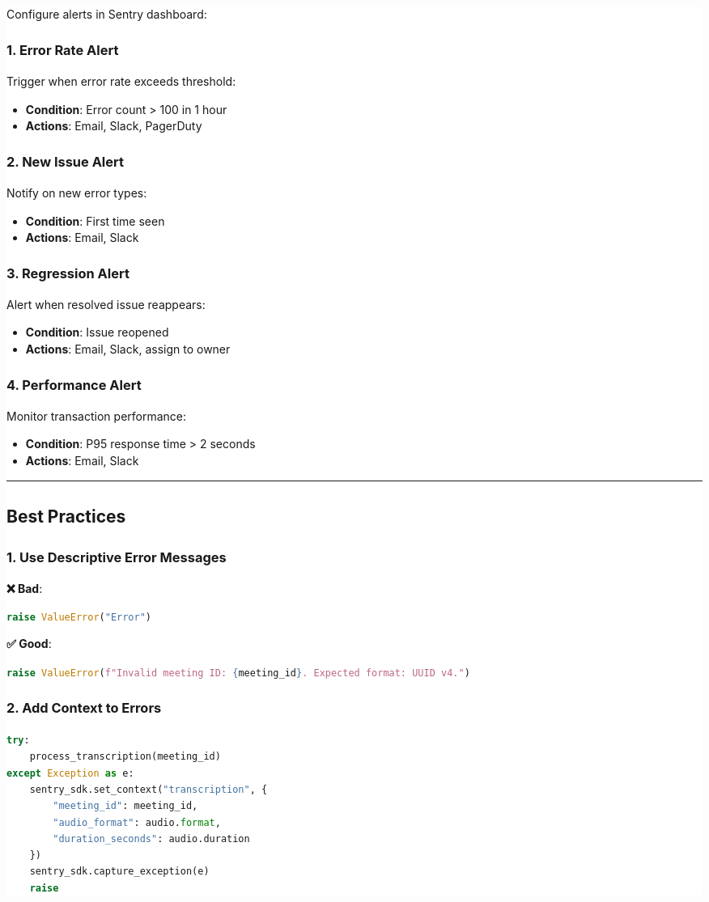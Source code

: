 Configure alerts in Sentry dashboard:

### 1. Error Rate Alert

Trigger when error rate exceeds threshold:
- **Condition**: Error count > 100 in 1 hour
- **Actions**: Email, Slack, PagerDuty

### 2. New Issue Alert

Notify on new error types:
- **Condition**: First time seen
- **Actions**: Email, Slack

### 3. Regression Alert

Alert when resolved issue reappears:
- **Condition**: Issue reopened
- **Actions**: Email, Slack, assign to owner

### 4. Performance Alert

Monitor transaction performance:
- **Condition**: P95 response time > 2 seconds
- **Actions**: Email, Slack

---

## Best Practices

### 1. Use Descriptive Error Messages

**❌ Bad**:
```python
raise ValueError("Error")
```

**✅ Good**:
```python
raise ValueError(f"Invalid meeting ID: {meeting_id}. Expected format: UUID v4.")
```

### 2. Add Context to Errors

```python
try:
    process_transcription(meeting_id)
except Exception as e:
    sentry_sdk.set_context("transcription", {
        "meeting_id": meeting_id,
        "audio_format": audio.format,
        "duration_seconds": audio.duration
    })
    sentry_sdk.capture_exception(e)
    raise
```

